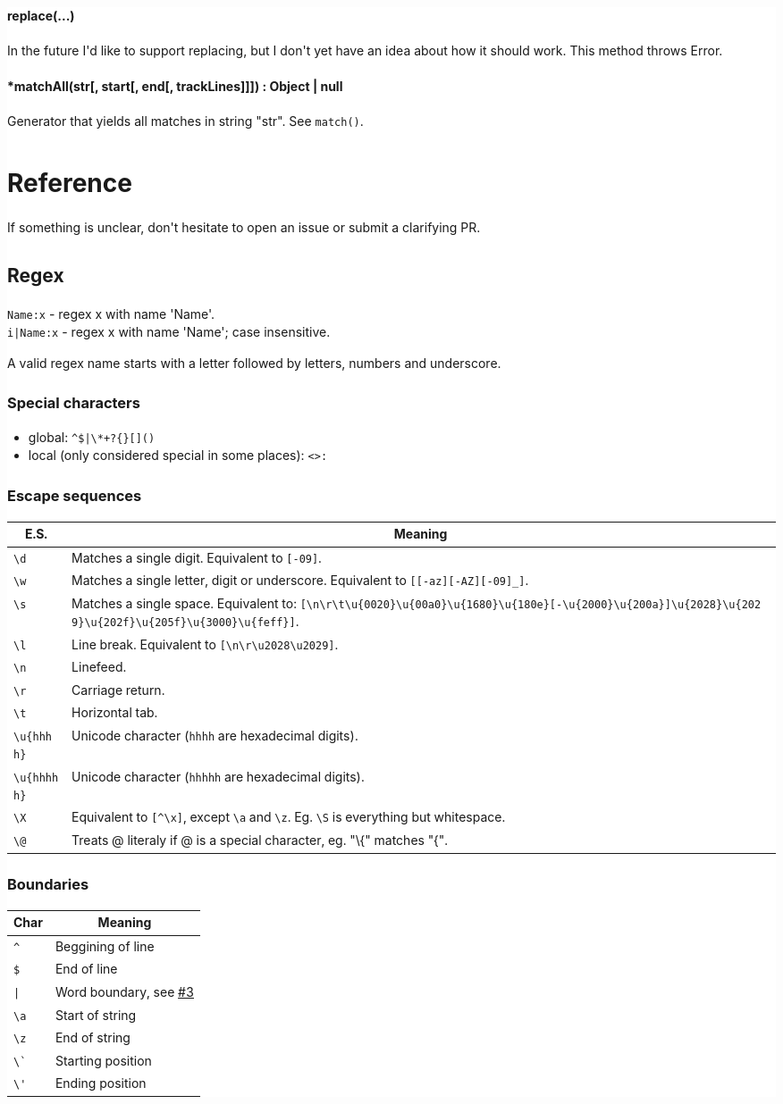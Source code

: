 #### replace(...)
In the future I'd like to support replacing, but I don't yet have an idea about how it should work. This method throws Error.

#### *matchAll(str[, start[, end[, trackLines]]]) : Object | null
Generator that yields all matches in string "str". See `match()`.

# Reference

If something is unclear, don't hesitate to open an issue or submit a clarifying PR.

## Regex
`Name:x` - regex x with name 'Name'.  
`i|Name:x` - regex x with name 'Name'; case insensitive.

A valid regex name starts with a letter followed by letters, numbers and underscore.

### Special characters
 - global: `^$|\*+?{}[]()`
 - local (only considered special in some places): `<>:`

### Escape sequences

|  E.S.  | Meaning
| ------ | -------
| `\d`   | Matches a single digit. Equivalent to `[-09]`.
| `\w`   | Matches a single letter, digit or underscore. Equivalent to `[[-az][-AZ][-09]_]`.
| `\s`   | Matches a single space. Equivalent to: `[\n\r\t\u{0020}\u{00a0}\u{1680}\u{180e}[-\u{2000}\u{200a}]\u{2028}\u{2029}\u{202f}\u{205f}\u{3000}\u{feff}]`.
| `\l`   | Line break. Equivalent to `[\n\r\u2028\u2029]`.
| `\n`   | Linefeed.
| `\r`   | Carriage return.
| `\t`   | Horizontal tab.
| `\u{hhhh}`  | Unicode character (`hhhh` are hexadecimal digits).
| `\u{hhhhh}` | Unicode character (`hhhhh` are hexadecimal digits).
| `\X` | Equivalent to `[^\x]`, except `\a` and `\z`. Eg. `\S` is everything but whitespace.
| `\@` | Treats @ literaly if @ is a special character, eg. "\\{" matches "{".

### Boundaries

| Char | Meaning
| ---- | -------
| `^`  | Beggining of line
| `$`  | End of line
| `\|`  | Word boundary, see [#3](https://github.com/mik-jozef/regerex/issues/3)
| `\a` | Start of string
| `\z` | End of string
| ``\` `` | Starting position
| `\'` | Ending position
